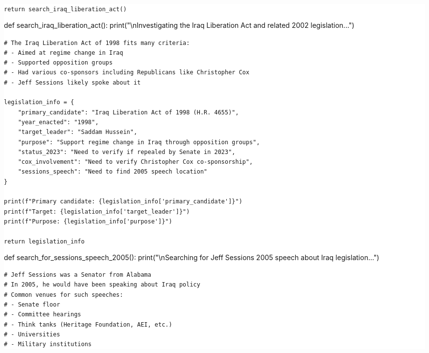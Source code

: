     return search_iraq_liberation_act()

def search_iraq_liberation_act():
    print("\nInvestigating the Iraq Liberation Act and related 2002 legislation...")
    
    # The Iraq Liberation Act of 1998 fits many criteria:
    # - Aimed at regime change in Iraq
    # - Supported opposition groups
    # - Had various co-sponsors including Republicans like Christopher Cox
    # - Jeff Sessions likely spoke about it
    
    legislation_info = {
        "primary_candidate": "Iraq Liberation Act of 1998 (H.R. 4655)",
        "year_enacted": "1998",
        "target_leader": "Saddam Hussein",
        "purpose": "Support regime change in Iraq through opposition groups",
        "status_2023": "Need to verify if repealed by Senate in 2023",
        "cox_involvement": "Need to verify Christopher Cox co-sponsorship",
        "sessions_speech": "Need to find 2005 speech location"
    }
    
    print(f"Primary candidate: {legislation_info['primary_candidate']}")
    print(f"Target: {legislation_info['target_leader']}")
    print(f"Purpose: {legislation_info['purpose']}")
    
    return legislation_info

def search_for_sessions_speech_2005():
    print("\nSearching for Jeff Sessions 2005 speech about Iraq legislation...")
    
    # Jeff Sessions was a Senator from Alabama
    # In 2005, he would have been speaking about Iraq policy
    # Common venues for such speeches:
    # - Senate floor
    # - Committee hearings
    # - Think tanks (Heritage Foundation, AEI, etc.)
    # - Universities
    # - Military institutions
    